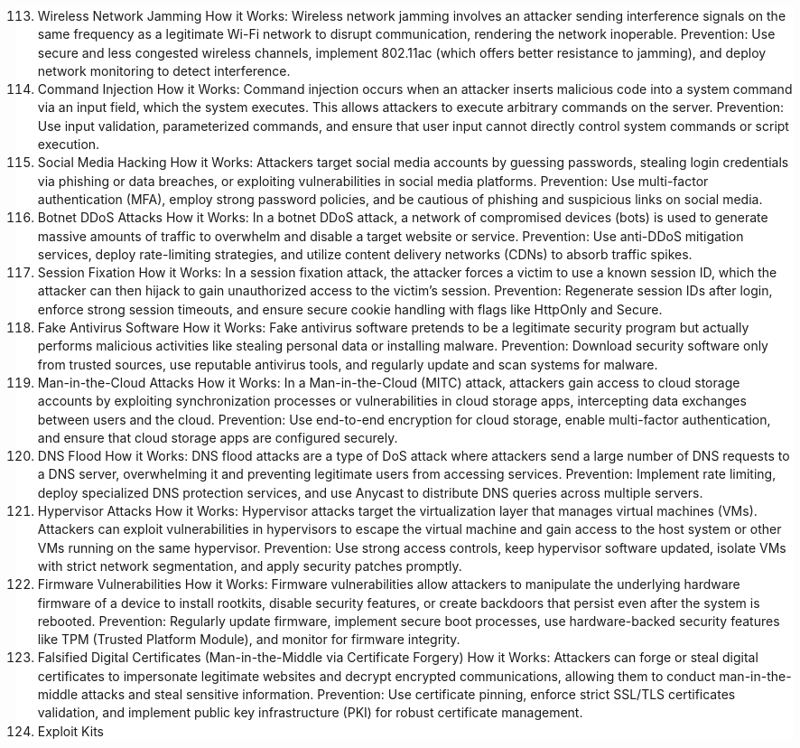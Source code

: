 
113. Wireless Network Jamming
How it Works: Wireless network jamming involves an attacker sending interference signals on the same frequency as a legitimate Wi-Fi network to disrupt communication, rendering the network inoperable.
Prevention: Use secure and less congested wireless channels, implement 802.11ac (which offers better resistance to jamming), and deploy network monitoring to detect interference.
114. Command Injection
How it Works: Command injection occurs when an attacker inserts malicious code into a system command via an input field, which the system executes. This allows attackers to execute arbitrary commands on the server.
Prevention: Use input validation, parameterized commands, and ensure that user input cannot directly control system commands or script execution.
115. Social Media Hacking
How it Works: Attackers target social media accounts by guessing passwords, stealing login credentials via phishing or data breaches, or exploiting vulnerabilities in social media platforms.
Prevention: Use multi-factor authentication (MFA), employ strong password policies, and be cautious of phishing and suspicious links on social media.
116. Botnet DDoS Attacks
How it Works: In a botnet DDoS attack, a network of compromised devices (bots) is used to generate massive amounts of traffic to overwhelm and disable a target website or service.
Prevention: Use anti-DDoS mitigation services, deploy rate-limiting strategies, and utilize content delivery networks (CDNs) to absorb traffic spikes.
117. Session Fixation
How it Works: In a session fixation attack, the attacker forces a victim to use a known session ID, which the attacker can then hijack to gain unauthorized access to the victim’s session.
Prevention: Regenerate session IDs after login, enforce strong session timeouts, and ensure secure cookie handling with flags like HttpOnly and Secure.
118. Fake Antivirus Software
How it Works: Fake antivirus software pretends to be a legitimate security program but actually performs malicious activities like stealing personal data or installing malware.
Prevention: Download security software only from trusted sources, use reputable antivirus tools, and regularly update and scan systems for malware.
119. Man-in-the-Cloud Attacks
How it Works: In a Man-in-the-Cloud (MITC) attack, attackers gain access to cloud storage accounts by exploiting synchronization processes or vulnerabilities in cloud storage apps, intercepting data exchanges between users and the cloud.
Prevention: Use end-to-end encryption for cloud storage, enable multi-factor authentication, and ensure that cloud storage apps are configured securely.
120. DNS Flood
How it Works: DNS flood attacks are a type of DoS attack where attackers send a large number of DNS requests to a DNS server, overwhelming it and preventing legitimate users from accessing services.
Prevention: Implement rate limiting, deploy specialized DNS protection services, and use Anycast to distribute DNS queries across multiple servers.
121. Hypervisor Attacks
How it Works: Hypervisor attacks target the virtualization layer that manages virtual machines (VMs). Attackers can exploit vulnerabilities in hypervisors to escape the virtual machine and gain access to the host system or other VMs running on the same hypervisor.
Prevention: Use strong access controls, keep hypervisor software updated, isolate VMs with strict network segmentation, and apply security patches promptly.
122. Firmware Vulnerabilities
How it Works: Firmware vulnerabilities allow attackers to manipulate the underlying hardware firmware of a device to install rootkits, disable security features, or create backdoors that persist even after the system is rebooted.
Prevention: Regularly update firmware, implement secure boot processes, use hardware-backed security features like TPM (Trusted Platform Module), and monitor for firmware integrity.
123. Falsified Digital Certificates (Man-in-the-Middle via Certificate Forgery)
How it Works: Attackers can forge or steal digital certificates to impersonate legitimate websites and decrypt encrypted communications, allowing them to conduct man-in-the-middle attacks and steal sensitive information.
Prevention: Use certificate pinning, enforce strict SSL/TLS certificates validation, and implement public key infrastructure (PKI) for robust certificate management.
124. Exploit Kits